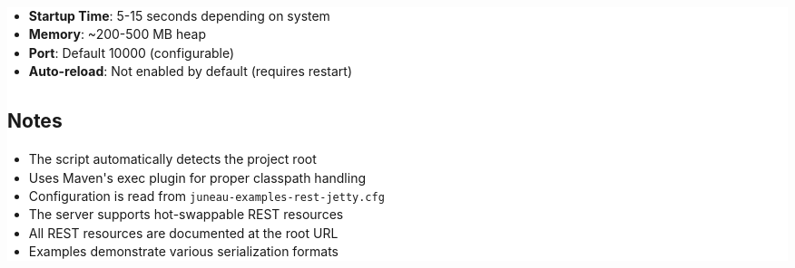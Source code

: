 - **Startup Time**: 5-15 seconds depending on system
- **Memory**: ~200-500 MB heap
- **Port**: Default 10000 (configurable)
- **Auto-reload**: Not enabled by default (requires restart)

## Notes

- The script automatically detects the project root
- Uses Maven's exec plugin for proper classpath handling
- Configuration is read from `juneau-examples-rest-jetty.cfg`
- The server supports hot-swappable REST resources
- All REST resources are documented at the root URL
- Examples demonstrate various serialization formats

